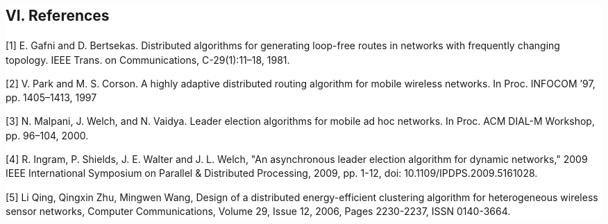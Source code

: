 










## VI. References

[1] E. Gafni and D. Bertsekas. Distributed algorithms for generating loop-free routes in networks with frequently changing topology. IEEE Trans. on Communications, C-29(1):11–18, 1981.

[2] V. Park and M. S. Corson. A highly adaptive distributed routing algorithm for mobile wireless networks. In Proc. INFOCOM ’97, pp. 1405–1413, 1997

[3] N. Malpani, J. Welch, and N. Vaidya. Leader election algorithms for mobile ad hoc networks. In Proc. ACM DIAL-M Workshop, pp. 96–104, 2000.

[4] R. Ingram, P. Shields, J. E. Walter and J. L. Welch, "An asynchronous leader election algorithm for dynamic networks," 2009 IEEE International Symposium on Parallel & Distributed Processing, 2009, pp. 1-12, doi: 10.1109/IPDPS.2009.5161028.

[5] Li Qing, Qingxin Zhu, Mingwen Wang, Design of a distributed energy-efficient clustering algorithm for heterogeneous wireless sensor networks, Computer Communications, Volume 29, Issue 12, 2006, Pages 2230-2237, ISSN 0140-3664.